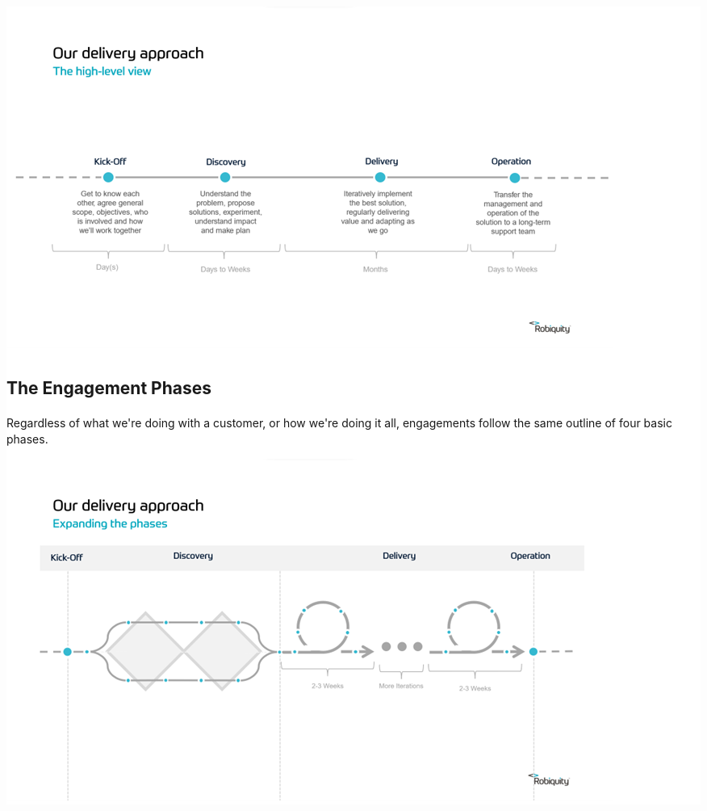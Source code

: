 ![Overview](../../../static/img/agile_default_delivery/high_level.png)

## The Engagement Phases 
Regardless of what we're doing with a customer, or how we're doing it all, engagements follow the same outline of four basic phases. 

![Overview](../../../static/img/agile_default_delivery/expanding_the_phases.png)
